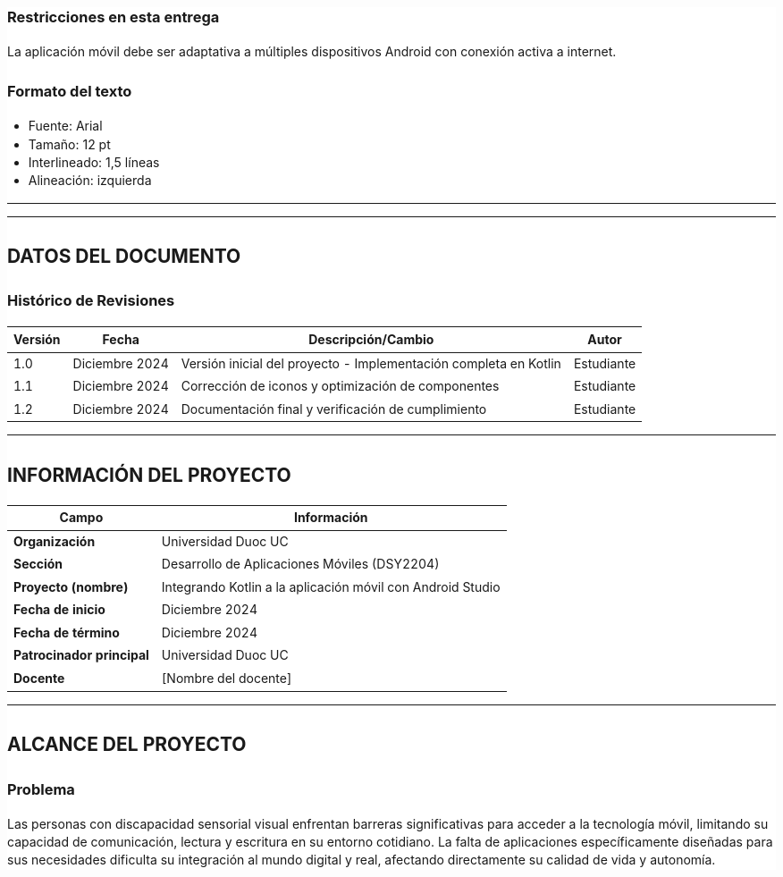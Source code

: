 ### Restricciones en esta entrega
La aplicación móvil debe ser adaptativa a múltiples dispositivos Android con conexión activa a internet.

### Formato del texto
- Fuente: Arial
- Tamaño: 12 pt
- Interlineado: 1,5 líneas
- Alineación: izquierda

---

---

## DATOS DEL DOCUMENTO

### Histórico de Revisiones

| Versión | Fecha | Descripción/Cambio | Autor |
|---------|-------|-------------------|-------|
| 1.0 | Diciembre 2024 | Versión inicial del proyecto - Implementación completa en Kotlin | Estudiante |
| 1.1 | Diciembre 2024 | Corrección de iconos y optimización de componentes | Estudiante |
| 1.2 | Diciembre 2024 | Documentación final y verificación de cumplimiento | Estudiante |

---

## INFORMACIÓN DEL PROYECTO

| Campo | Información |
|-------|-------------|
| **Organización** | Universidad Duoc UC |
| **Sección** | Desarrollo de Aplicaciones Móviles (DSY2204) |
| **Proyecto (nombre)** | Integrando Kotlin a la aplicación móvil con Android Studio |
| **Fecha de inicio** | Diciembre 2024 |
| **Fecha de término** | Diciembre 2024 |
| **Patrocinador principal** | Universidad Duoc UC |
| **Docente** | [Nombre del docente] |

---

## ALCANCE DEL PROYECTO

### Problema
Las personas con discapacidad sensorial visual enfrentan barreras significativas para acceder a la tecnología móvil, limitando su capacidad de comunicación, lectura y escritura en su entorno cotidiano. La falta de aplicaciones específicamente diseñadas para sus necesidades dificulta su integración al mundo digital y real, afectando directamente su calidad de vida y autonomía.
